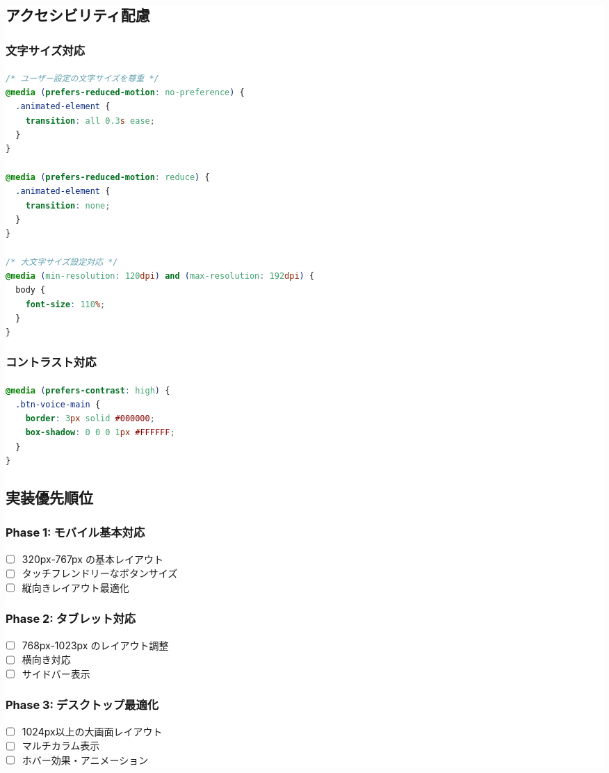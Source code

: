 ## アクセシビリティ配慮

### 文字サイズ対応
```css
/* ユーザー設定の文字サイズを尊重 */
@media (prefers-reduced-motion: no-preference) {
  .animated-element {
    transition: all 0.3s ease;
  }
}

@media (prefers-reduced-motion: reduce) {
  .animated-element {
    transition: none;
  }
}

/* 大文字サイズ設定対応 */
@media (min-resolution: 120dpi) and (max-resolution: 192dpi) {
  body {
    font-size: 110%;
  }
}
```

### コントラスト対応
```css
@media (prefers-contrast: high) {
  .btn-voice-main {
    border: 3px solid #000000;
    box-shadow: 0 0 0 1px #FFFFFF;
  }
}
```

## 実装優先順位

### Phase 1: モバイル基本対応
- [ ] 320px-767px の基本レイアウト
- [ ] タッチフレンドリーなボタンサイズ
- [ ] 縦向きレイアウト最適化

### Phase 2: タブレット対応
- [ ] 768px-1023px のレイアウト調整
- [ ] 横向き対応
- [ ] サイドバー表示

### Phase 3: デスクトップ最適化
- [ ] 1024px以上の大画面レイアウト
- [ ] マルチカラム表示
- [ ] ホバー効果・アニメーション
